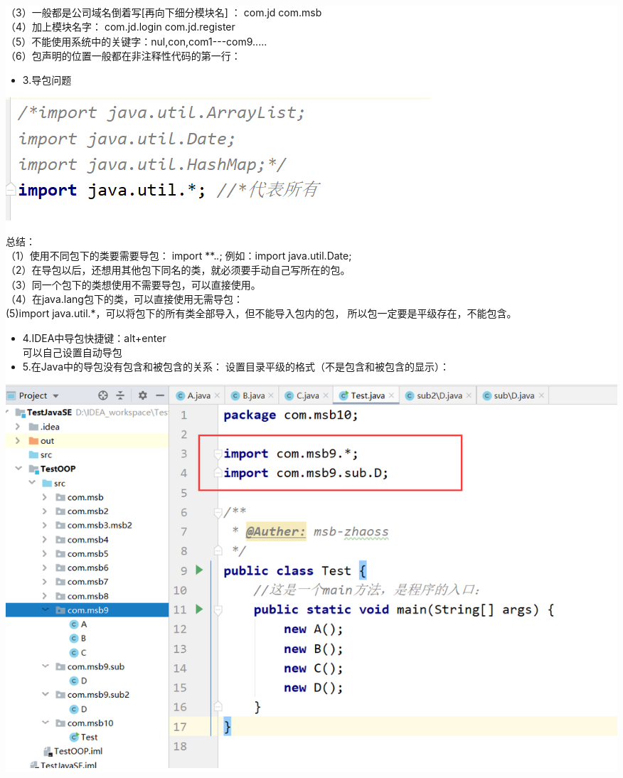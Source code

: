 （3）一般都是公司域名倒着写[再向下细分模块名] ：  com.jd   com.msb<br>
（4）加上模块名字：
com.jd.login    com.jd.register<br>
（5）不能使用系统中的关键字：nul,con,com1---com9.....<br>
（6）包声明的位置一般都在非注释性代码的第一行：
- 3.导包问题

![img_2.png](../img/img_22.png)

  总结：<br>
  （1）使用不同包下的类要需要导包： import **.*.*;  例如：import java.util.Date;<br>
  （2）在导包以后，还想用其他包下同名的类，就必须要手动自己写所在的包。<br>
  （3）同一个包下的类想使用不需要导包，可以直接使用。<br>
  （4）在java.lang包下的类，可以直接使用无需导包：<br>
   (5)import java.util.*，可以将包下的所有类全部导入，但不能导入包内的包，
    所以包一定要是平级存在，不能包含。
- 4.IDEA中导包快捷键：alt+enter  
  可以自己设置自动导包
- 5.在Java中的导包没有包含和被包含的关系：
  设置目录平级的格式（不是包含和被包含的显示）：

![img_1.png](../img/img_21.png)
